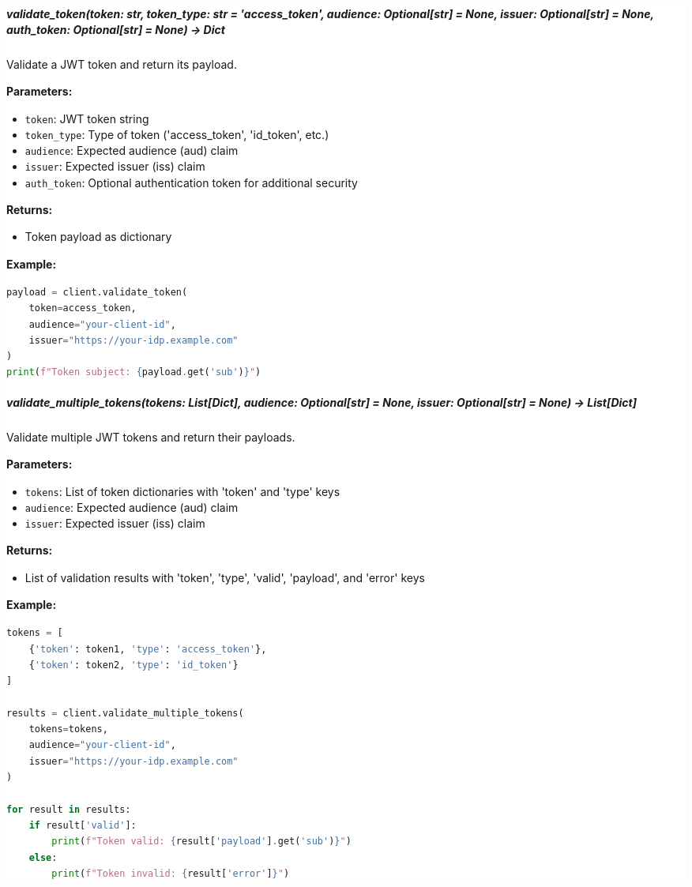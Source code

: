 ##### validate_token(token: str, token_type: str = 'access_token', audience: Optional[str] = None, issuer: Optional[str] = None, auth_token: Optional[str] = None) -> Dict

Validate a JWT token and return its payload.

**Parameters:**
- `token`: JWT token string
- `token_type`: Type of token ('access_token', 'id_token', etc.)
- `audience`: Expected audience (aud) claim
- `issuer`: Expected issuer (iss) claim
- `auth_token`: Optional authentication token for additional security

**Returns:**
- Token payload as dictionary

**Example:**
```python
payload = client.validate_token(
    token=access_token,
    audience="your-client-id",
    issuer="https://your-idp.example.com"
)
print(f"Token subject: {payload.get('sub')}")
```

##### validate_multiple_tokens(tokens: List[Dict], audience: Optional[str] = None, issuer: Optional[str] = None) -> List[Dict]

Validate multiple JWT tokens and return their payloads.

**Parameters:**
- `tokens`: List of token dictionaries with 'token' and 'type' keys
- `audience`: Expected audience (aud) claim
- `issuer`: Expected issuer (iss) claim

**Returns:**
- List of validation results with 'token', 'type', 'valid', 'payload', and 'error' keys

**Example:**
```python
tokens = [
    {'token': token1, 'type': 'access_token'},
    {'token': token2, 'type': 'id_token'}
]

results = client.validate_multiple_tokens(
    tokens=tokens,
    audience="your-client-id",
    issuer="https://your-idp.example.com"
)

for result in results:
    if result['valid']:
        print(f"Token valid: {result['payload'].get('sub')}")
    else:
        print(f"Token invalid: {result['error']}")
```

